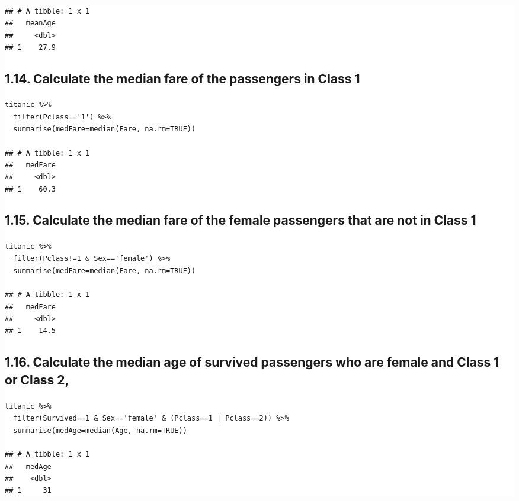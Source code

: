     ## # A tibble: 1 x 1
    ##   meanAge
    ##     <dbl>
    ## 1    27.9

1.14. Calculate the median fare of the passengers in Class 1
------------------------------------------------------------

    titanic %>%
      filter(Pclass=='1') %>%
      summarise(medFare=median(Fare, na.rm=TRUE))

    ## # A tibble: 1 x 1
    ##   medFare
    ##     <dbl>
    ## 1    60.3

1.15. Calculate the median fare of the female passengers that are not in Class 1
--------------------------------------------------------------------------------

    titanic %>%
      filter(Pclass!=1 & Sex=='female') %>%
      summarise(medFare=median(Fare, na.rm=TRUE))

    ## # A tibble: 1 x 1
    ##   medFare
    ##     <dbl>
    ## 1    14.5

1.16. Calculate the median age of survived passengers who are female and Class 1 or Class 2,
--------------------------------------------------------------------------------------------

    titanic %>%
      filter(Survived==1 & Sex=='female' & (Pclass==1 | Pclass==2)) %>%
      summarise(medAge=median(Age, na.rm=TRUE))

    ## # A tibble: 1 x 1
    ##   medAge
    ##    <dbl>
    ## 1     31
